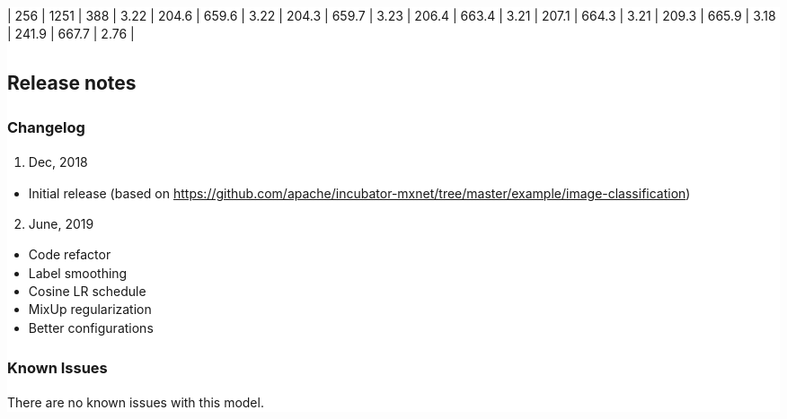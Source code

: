 | 256 | 1251 | 388 | 3.22 | 204.6 | 659.6 | 3.22 | 204.3 | 659.7 | 3.23 | 206.4 | 663.4 | 3.21 | 207.1 | 664.3 | 3.21 | 209.3 | 665.9 | 3.18 | 241.9 | 667.7 | 2.76 |

## Release notes 

### Changelog

1. Dec, 2018
  * Initial release (based on https://github.com/apache/incubator-mxnet/tree/master/example/image-classification)
2. June, 2019
  * Code refactor
  * Label smoothing
  * Cosine LR schedule
  * MixUp regularization
  * Better configurations


### Known Issues

There are no known issues with this model.
